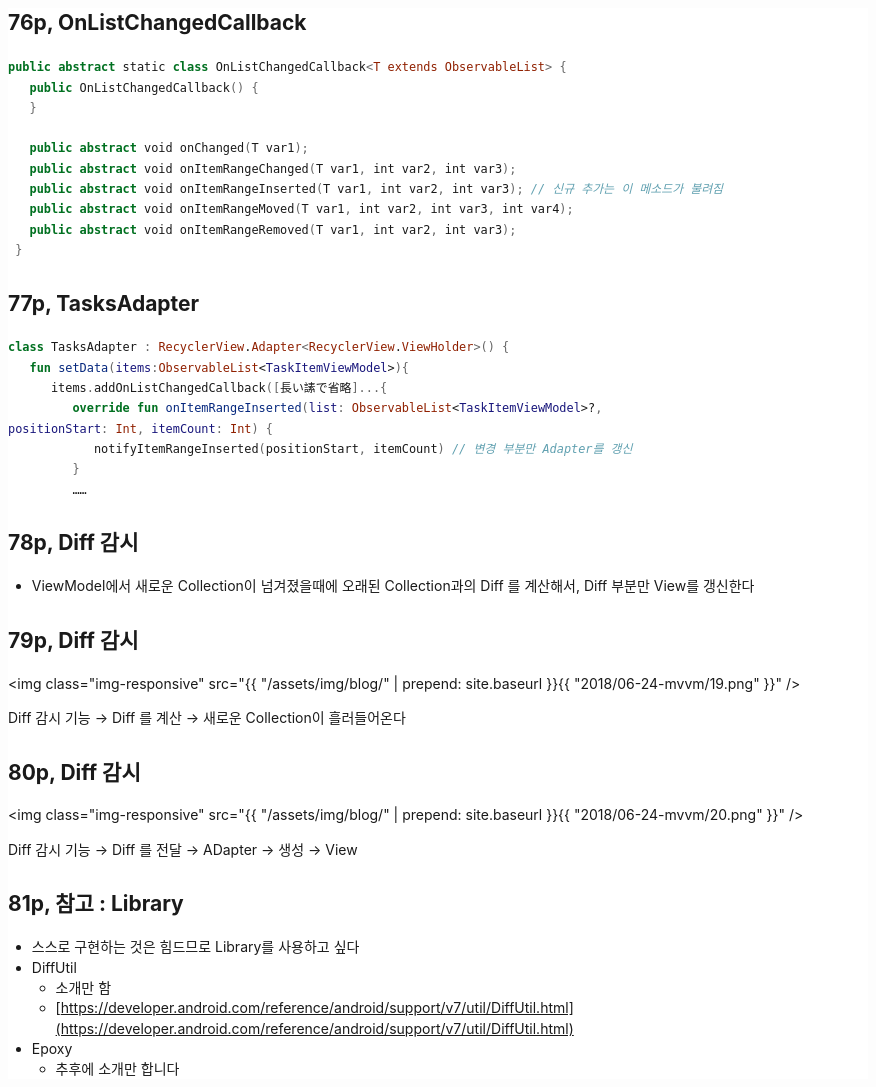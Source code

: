 ## 76p, OnListChangedCallback 

```kotlin
public abstract static class OnListChangedCallback<T extends ObservableList> {
   public OnListChangedCallback() {
   }
   
   public abstract void onChanged(T var1);
   public abstract void onItemRangeChanged(T var1, int var2, int var3);
   public abstract void onItemRangeInserted(T var1, int var2, int var3); // 신규 추가는 이 메소드가 불려짐
   public abstract void onItemRangeMoved(T var1, int var2, int var3, int var4);
   public abstract void onItemRangeRemoved(T var1, int var2, int var3);
 }
```

## 77p, TasksAdapter 

```kotlin
class TasksAdapter : RecyclerView.Adapter<RecyclerView.ViewHolder>() {
   fun setData(items:ObservableList<TaskItemViewModel>){
      items.addOnListChangedCallback([長い䛾で省略]...{
         override fun onItemRangeInserted(list: ObservableList<TaskItemViewModel>?,
positionStart: Int, itemCount: Int) {
            notifyItemRangeInserted(positionStart, itemCount) // 변경 부분만 Adapter를 갱신
         }
         ……
```

## 78p, Diff 감시

- ViewModel에서 새로운 Collection이 넘겨졌을때에 오래된 Collection과의 Diff 를 계산해서, Diff 부분만 View를 갱신한다

## 79p, Diff 감시

<img class="img-responsive" src="{{ "/assets/img/blog/" | prepend: site.baseurl }}{{ "2018/06-24-mvvm/19.png" }}" />

 Diff 감시 기능 → Diff 를 계산 → 새로운 Collection이 흘러들어온다

## 80p, Diff 감시

<img class="img-responsive" src="{{ "/assets/img/blog/" | prepend: site.baseurl }}{{ "2018/06-24-mvvm/20.png" }}" />

Diff 감시 기능 → Diff 를 전달 → ADapter → 생성 → View

## 81p, 참고 : Library

- 스스로 구현하는 것은 힘드므로 Library를 사용하고 싶다
- DiffUtil
  - 소개만 함
  - [https://developer.android.com/reference/android/support/v7/util/DiffUtil.html](https://developer.android.com/reference/android/support/v7/util/DiffUtil.html)
- Epoxy
  - 추후에 소개만 합니다
